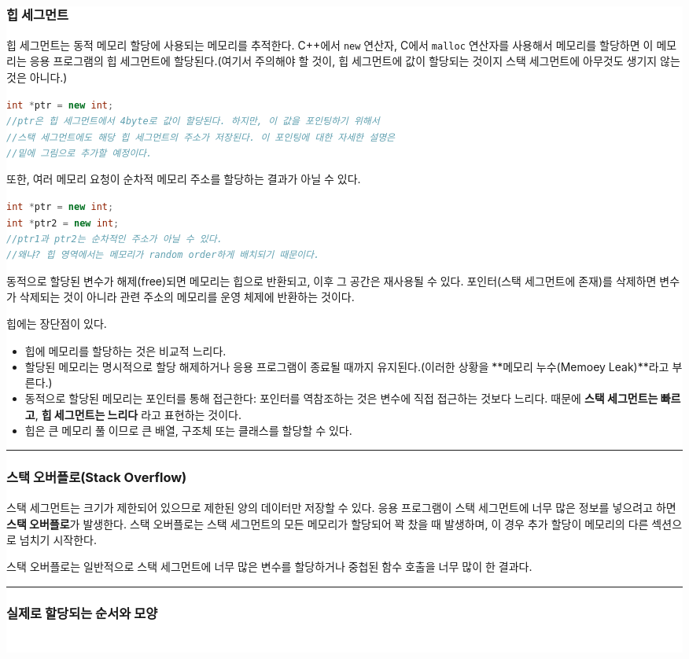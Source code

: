 
### 힙 세그먼트

힙 세그먼트는 동적 메모리 할당에 사용되는 메모리를 추적한다. C++에서 `new` 연산자, C에서 `malloc` 연산자를 사용해서 메모리를 할당하면 이 메모리는 응용 프로그램의 힙 세그먼트에 할당된다.(여기서 주의해야 할 것이, 힙 세그먼트에 값이 할당되는 것이지 스택 세그먼트에 아무것도 생기지 않는 것은 아니다.)

```c++
int *ptr = new int;
//ptr은 힙 세그먼트에서 4byte로 값이 할당된다. 하지만, 이 값을 포인팅하기 위해서
//스택 세그먼트에도 해당 힙 세그먼트의 주소가 저장된다. 이 포인팅에 대한 자세한 설명은
//밑에 그림으로 추가할 예정이다.

```

또한, 여러 메모리 요청이 순차적 메모리 주소를 할당하는 결과가 아닐 수 있다.

```c++
int *ptr = new int;
int *ptr2 = new int;
//ptr1과 ptr2는 순차적인 주소가 아닐 수 있다.
//왜냐? 힙 영역에서는 메모리가 random order하게 배치되기 때문이다.
```

동적으로 할당된 변수가 해제(free)되면 메모리는 힙으로 반환되고, 이후 그 공간은 재사용될 수 있다. 포인터(스택 세그먼트에 존재)를 삭제하면 변수가 삭제되는 것이 아니라 관련 주소의 메모리를 운영 체제에 반환하는 것이다.

힙에는 장단점이 있다.

- 힙에 메모리를 할당하는 것은 비교적 느리다.
- 할당된 메모리는 명시적으로 할당 해제하거나 응용 프로그램이 종료될 때까지 유지된다.(이러한 상황을 **메모리 누수(Memoey Leak)**라고 부른다.)
- 동적으로 할당된 메모리는 포인터를 통해 접근한다: 포인터를 역참조하는 것은 변수에 직접 접근하는 것보다 느리다. 때문에 **스택 세그먼트는 빠르고**, **힙 세그먼트는 느리다** 라고 표현하는 것이다.
- 힙은 큰 메모리 풀 이므로 큰 배열, 구조체 또는 클래스를 할당할 수 있다.

---

### 스택 오버플로(Stack Overflow)

스택 세그먼트는 크기가 제한되어 있으므로 제한된 양의 데이터만 저장할 수 있다. 응용 프로그램이 스택 세그먼트에 너무 많은 정보를 넣으려고 하면 **스택 오버플로**가 발생한다. 스택 오버플로는 스택 세그먼트의 모든 메모리가 할당되어 꽉 찼을 때 발생하며, 이 경우 추가 할당이 메모리의 다른 섹션으로 넘치기 시작한다.

스택 오버플로는 일반적으로 스택 세그먼트에 너무 많은 변수를 할당하거나 중첩된 함수 호출을 너무 많이 한 결과다.

---

### 실제로 할당되는 순서와 모양

<br/>
